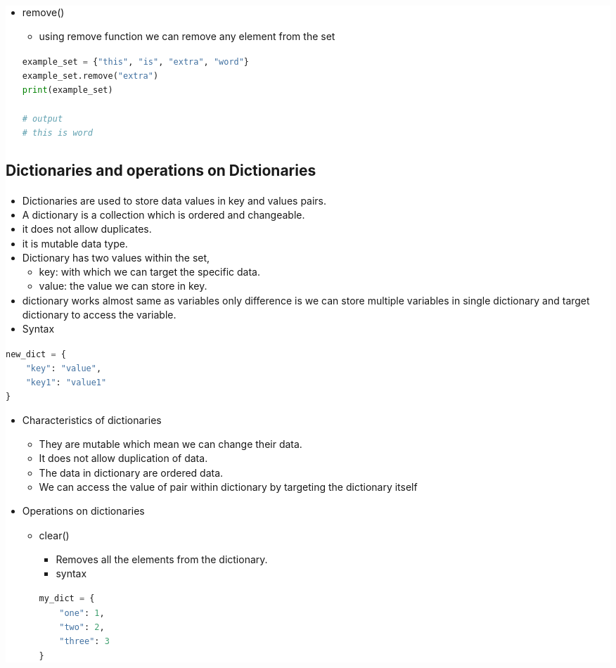   - remove()

    - using remove function we can remove any element from the set

    ```python
    example_set = {"this", "is", "extra", "word"}
    example_set.remove("extra")
    print(example_set)

    # output
    # this is word
    ```

## Dictionaries and operations on Dictionaries

- Dictionaries are used to store data values in key and values pairs.
- A dictionary is a collection which is ordered and changeable.
- it does not allow duplicates.
- it is mutable data type.
- Dictionary has two values within the set,
  - key: with which we can target the specific data.
  - value: the value we can store in key.
- dictionary works almost same as variables only difference is we can store multiple variables in single dictionary and target dictionary to access the variable.
- Syntax

```python
new_dict = {
	"key": "value",
	"key1": "value1"
}
```

- Characteristics of dictionaries
  - They are mutable which mean we can change their data.
  - It does not allow duplication of data.
  - The data in dictionary are ordered data.
  - We can access the value of pair within dictionary by targeting the dictionary itself
- Operations on dictionaries

  - clear()

    - Removes all the elements from the dictionary.
    - syntax

    ```python
    my_dict = {
    	"one": 1,
    	"two": 2,
    	"three": 3
    }
